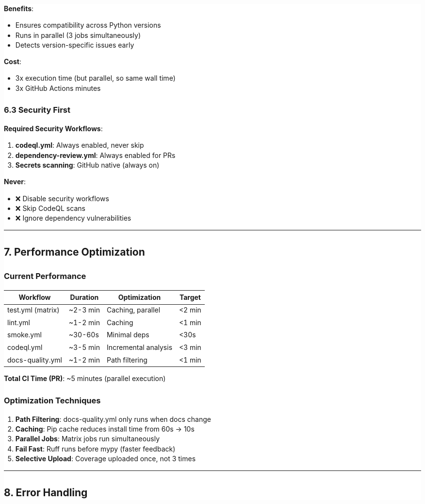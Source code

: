 **Benefits**:
- Ensures compatibility across Python versions
- Runs in parallel (3 jobs simultaneously)
- Detects version-specific issues early

**Cost**:
- 3x execution time (but parallel, so same wall time)
- 3x GitHub Actions minutes

### 6.3 Security First

**Required Security Workflows**:
1. **codeql.yml**: Always enabled, never skip
2. **dependency-review.yml**: Always enabled for PRs
3. **Secrets scanning**: GitHub native (always on)

**Never**:
- ❌ Disable security workflows
- ❌ Skip CodeQL scans
- ❌ Ignore dependency vulnerabilities

---

## 7. Performance Optimization

### Current Performance

| Workflow | Duration | Optimization | Target |
|----------|----------|--------------|--------|
| test.yml (matrix) | ~2-3 min | Caching, parallel | <2 min |
| lint.yml | ~1-2 min | Caching | <1 min |
| smoke.yml | ~30-60s | Minimal deps | <30s |
| codeql.yml | ~3-5 min | Incremental analysis | <3 min |
| docs-quality.yml | ~1-2 min | Path filtering | <1 min |

**Total CI Time (PR)**: ~5 minutes (parallel execution)

### Optimization Techniques

1. **Path Filtering**: docs-quality.yml only runs when docs change
2. **Caching**: Pip cache reduces install time from 60s → 10s
3. **Parallel Jobs**: Matrix jobs run simultaneously
4. **Fail Fast**: Ruff runs before mypy (faster feedback)
5. **Selective Upload**: Coverage uploaded once, not 3 times

---

## 8. Error Handling
